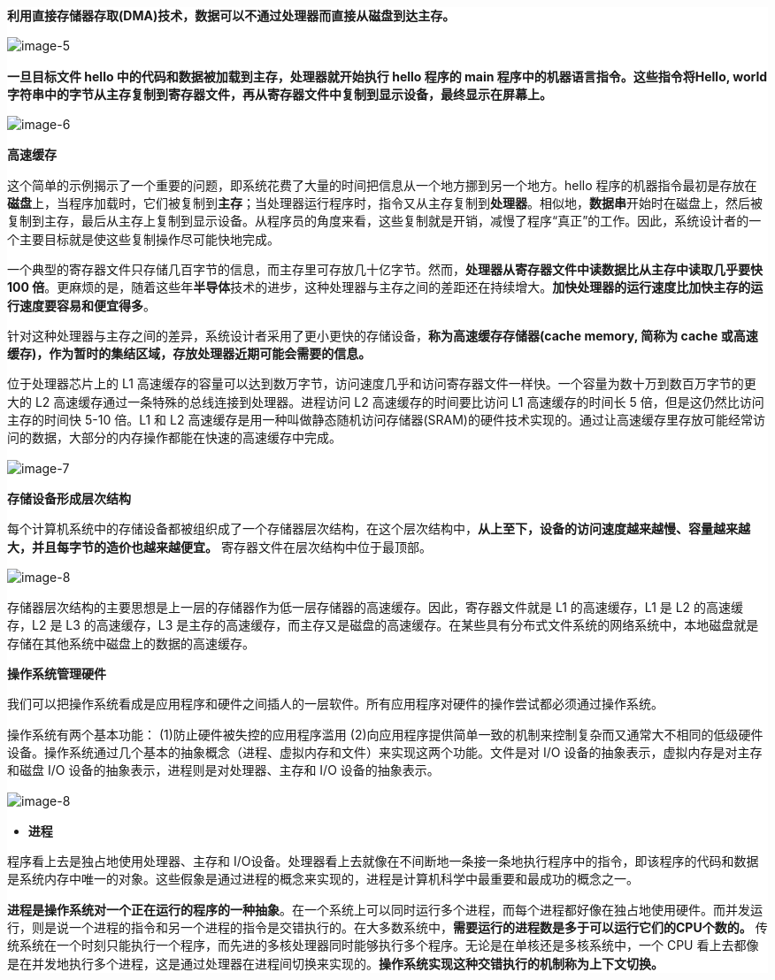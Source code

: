 **利用直接存储器存取(DMA)技术，数据可以不通过处理器而直接从磁盘到达主存。**

![image-5](https://pic.imgdb.cn/item/61d6ab8b2ab3f51d9121f901.png)

**一旦目标文件 hello 中的代码和数据被加载到主存，处理器就开始执行 hello 程序的 main 程序中的机器语言指令。这些指令将Hello, world字符串中的字节从主存复制到寄存器文件，再从寄存器文件中复制到显示设备，最终显示在屏幕上。**

![image-6](https://pic.imgdb.cn/item/61d6abed2ab3f51d91223c87.png)

**高速缓存**

这个简单的示例揭示了一个重要的问题，即系统花费了大量的时间把信息从一个地方挪到另一个地方。hello 程序的机器指令最初是存放在**磁盘**上，当程序加载时，它们被复制到**主存**；当处理器运行程序时，指令又从主存复制到**处理器**。相似地，**数据串**开始时在磁盘上，然后被复制到主存，最后从主存上复制到显示设备。从程序员的角度来看，这些复制就是开销，减慢了程序“真正”的工作。因此，系统设计者的一个主要目标就是使这些复制操作尽可能快地完成。


一个典型的寄存器文件只存储几百字节的信息，而主存里可存放几十亿字节。然而，**处理器从寄存器文件中读数据比从主存中读取几乎要快 100 倍**。更麻烦的是，随着这些年**半导体**技术的进步，这种处理器与主存之间的差距还在持续增大。**加快处理器的运行速度比加快主存的运行速度要容易和便宜得多**。

针对这种处理器与主存之间的差异，系统设计者采用了更小更快的存储设备，**称为高速缓存存储器(cache memory, 简称为 cache 或高速缓存)，作为暂时的集结区域，存放处理器近期可能会需要的信息。**


位于处理器芯片上的 L1 高速缓存的容量可以达到数万字节，访问速度几乎和访问寄存器文件一样快。一个容量为数十万到数百万字节的更大的 L2 高速缓存通过一条特殊的总线连接到处理器。进程访问 L2 高速缓存的时间要比访问 L1 高速缓存的时间长 5 倍，但是这仍然比访问主存的时间快 5-10 倍。L1 和 L2 高速缓存是用一种叫做静态随机访问存储器(SRAM)的硬件技术实现的。通过让高速缓存里存放可能经常访问的数据，大部分的内存操作都能在快速的高速缓存中完成。

![image-7](https://pic.imgdb.cn/item/61d6ad2d2ab3f51d9123373f.png)


**存储设备形成层次结构**

每个计算机系统中的存储设备都被组织成了一个存储器层次结构，在这个层次结构中，**从上至下，设备的访问速度越来越慢、容量越来越大，并且每字节的造价也越来越便宜。** 寄存器文件在层次结构中位于最顶部。

![image-8](https://pic.imgdb.cn/item/61d6ae042ab3f51d9123f19b.png)

存储器层次结构的主要思想是上一层的存储器作为低一层存储器的高速缓存。因此，寄存器文件就是 L1 的高速缓存，L1 是 L2 的高速缓存，L2 是 L3 的高速缓存，L3 是主存的高速缓存，而主存又是磁盘的高速缓存。在某些具有分布式文件系统的网络系统中，本地磁盘就是存储在其他系统中磁盘上的数据的高速缓存。

**操作系统管理硬件**

我们可以把操作系统看成是应用程序和硬件之间插人的一层软件。所有应用程序对硬件的操作尝试都必须通过操作系统。

操作系统有两个基本功能：
(1)防止硬件被失控的应用程序滥用
(2)向应用程序提供简单一致的机制来控制复杂而又通常大不相同的低级硬件设备。操作系统通过几个基本的抽象概念（进程、虚拟内存和文件）来实现这两个功能。文件是对 I/O 设备的抽象表示，虚拟内存是对主存和磁盘 I/O 设备的抽象表示，进程则是对处理器、主存和 I/O 设备的抽象表示。

![image-8](https://pic.imgdb.cn/item/61d6b16e2ab3f51d9127023d.png)


* **进程**

程序看上去是独占地使用处理器、主存和 I/O设备。处理器看上去就像在不间断地一条接一条地执行程序中的指令，即该程序的代码和数据是系统内存中唯一的对象。这些假象是通过进程的概念来实现的，进程是计算机科学中最重要和最成功的概念之一。


**进程是操作系统对一个正在运行的程序的一种抽象**。在一个系统上可以同时运行多个进程，而每个进程都好像在独占地使用硬件。而并发运行，则是说一个进程的指令和另一个进程的指令是交错执行的。在大多数系统中，**需要运行的进程数是多于可以运行它们的CPU个数的。** 传统系统在一个时刻只能执行一个程序，而先进的多核处理器同时能够执行多个程序。无论是在单核还是多核系统中，一个 CPU 看上去都像是在并发地执行多个进程，这是通过处理器在进程间切换来实现的。**操作系统实现这种交错执行的机制称为上下文切换。**
